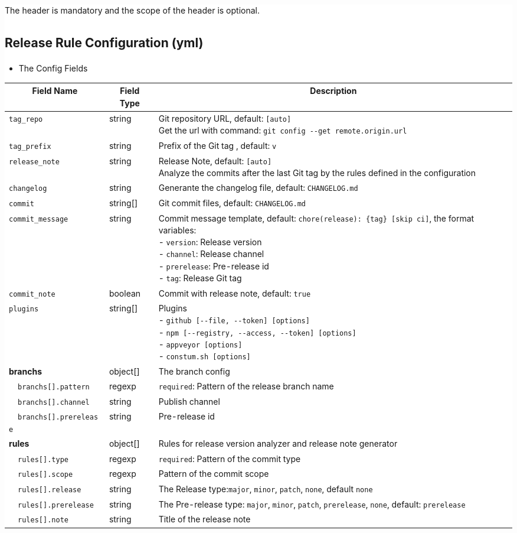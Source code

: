 The header is mandatory and the scope of the header is optional.

## Release Rule Configuration (yml)

- The Config Fields

| Field Name                                     | Field Type | Description                                                                                                                                                                                                                      |
|------------------------------------------------|------------|----------------------------------------------------------------------------------------------------------------------------------------------------------------------------------------------------------------------------------|
| `tag_repo`                                     | string     | Git repository URL, default: `[auto]` <br> Get the url with command: `git config --get remote.origin.url`                                                                                                                        |
| `tag_prefix`                                   | string     | Prefix of the Git tag , default: `v`                                                                                                                                                                                             |
| `release_note`                                 | string     | Release Note, default: `[auto]` <br> Analyze the commits after the last Git tag by the rules defined in the configuration                                                                                                        |
| `changelog`                                    | string     | Generante the changelog file, default: `CHANGELOG.md`                                                                                                                                                                            |
| `commit`                                       | string[]   | Git commit files, default: `CHANGELOG.md`                                                                                                                                                                                        |
| `commit_message`                               | string     | Commit message template, default: `chore(release): {tag} [skip ci]`, the format variables: <br> - `version`: Release version <br> - `channel`: Release channel <br> - `prerelease`: Pre-release id <br> - `tag`: Release Git tag |
| `commit_note`                                  | boolean    | Commit with release note, default: `true`                                                                                                                                                                                        |
| `plugins`                                      | string[]   | Plugins <br> - `github [--file, --token] [options]` <br> - `npm [--registry, --access, --token] [options]` <br> - `appveyor [options]` <br> - `constum.sh [options]`                                                             |
| **branchs**                                    | object[]   | The branch config                                                                                                                                                                                                                |
| &nbsp;&nbsp;&nbsp;&nbsp;`branchs[].pattern`    | regexp     | `required`: Pattern of the release branch name                                                                                                                                                                                   |
| &nbsp;&nbsp;&nbsp;&nbsp;`branchs[].channel`    | string     | Publish channel                                                                                                                                                                                                                  |
| &nbsp;&nbsp;&nbsp;&nbsp;`branchs[].prerelease` | string     | Pre-release id                                                                                                                                                                                                                   |
| **rules**                                      | object[]   | Rules for release version analyzer and release note generator                                                                                                                                                                    |
| &nbsp;&nbsp;&nbsp;&nbsp;`rules[].type`         | regexp     | `required`: Pattern of the commit type                                                                                                                                                                                           |
| &nbsp;&nbsp;&nbsp;&nbsp;`rules[].scope`        | regexp     | Pattern of the commit scope                                                                                                                                                                                                      |
| &nbsp;&nbsp;&nbsp;&nbsp;`rules[].release`      | string     | The Release type:`major`, `minor`, `patch`, `none`, default `none`                                                                                                                                                               |
| &nbsp;&nbsp;&nbsp;&nbsp;`rules[].prerelease`   | string     | The Pre-release type: `major`, `minor`, `patch`, `prerelease`, `none`, default: `prerelease`                                                                                                                                     |
| &nbsp;&nbsp;&nbsp;&nbsp;`rules[].note`         | string     | Title of the release note                                                                                                                                                                                                        |

[appveyor]: https://ci.appveyor.com/project/billowz/general-release/branch/master
[appveyor-badge]: https://img.shields.io/appveyor/ci/billowz/general-release/master.svg
[travis]: https://travis-ci.org/billowz/general-release
[travis-badge]: https://img.shields.io/travis/billowz/general-release/master.svg
[npm]: https://www.npmjs.com/package/general-release/v/latest
[downloads-badge]: https://img.shields.io/npm/dt/general-release.svg
[version-badge]: https://img.shields.io/npm/v/general-release/latest.svg